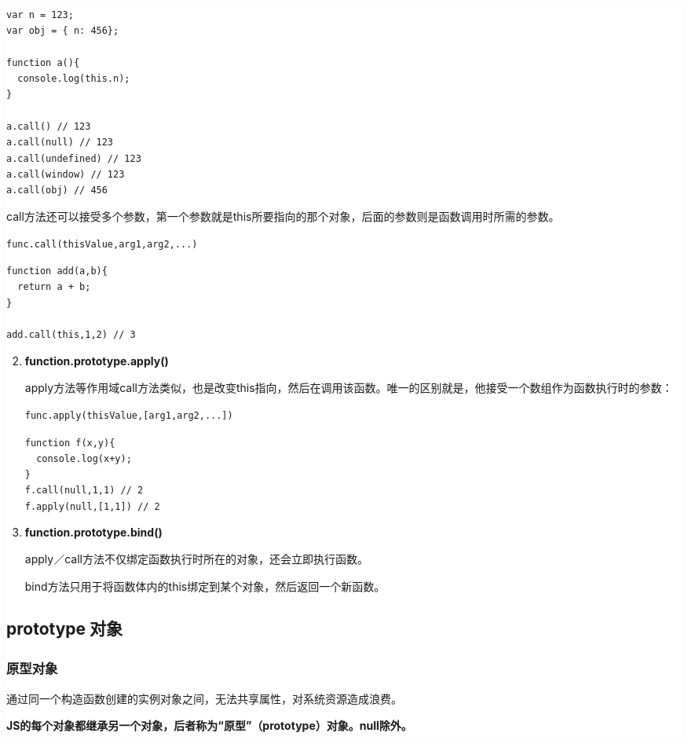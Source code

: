   ```
   var n = 123;
   var obj = { n: 456};

   function a(){
     console.log(this.n);
   }

   a.call() // 123
   a.call(null) // 123
   a.call(undefined) // 123
   a.call(window) // 123
   a.call(obj) // 456
   ```

   call方法还可以接受多个参数，第一个参数就是this所要指向的那个对象，后面的参数则是函数调用时所需的参数。

   ```
   func.call(thisValue,arg1,arg2,...)
   ```

   ```
   function add(a,b){
     return a + b;
   }

   add.call(this,1,2) // 3
   ```

2. **function.prototype.apply()**

   apply方法等作用域call方法类似，也是改变this指向，然后在调用该函数。唯一的区别就是，他接受一个数组作为函数执行时的参数：

   ```
   func.apply(thisValue,[arg1,arg2,...])
   ```

   ```
   function f(x,y){
     console.log(x+y);
   }
   f.call(null,1,1) // 2
   f.apply(null,[1,1]) // 2
   ```

3. **function.prototype.bind()**

   apply／call方法不仅绑定函数执行时所在的对象，还会立即执行函数。

   bind方法只用于将函数体内的this绑定到某个对象，然后返回一个新函数。

## prototype 对象

### 原型对象

通过同一个构造函数创建的实例对象之间，无法共享属性，对系统资源造成浪费。

**JS的每个对象都继承另一个对象，后者称为“原型”（prototype）对象。null除外。**
